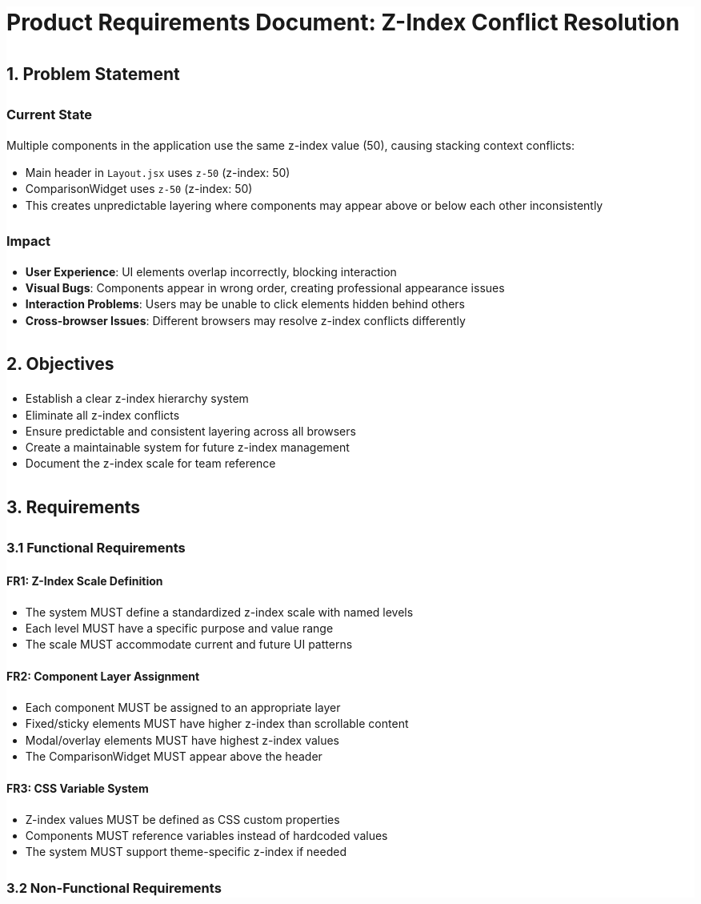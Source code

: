 # Product Requirements Document: Z-Index Conflict Resolution

## 1. Problem Statement

### Current State
Multiple components in the application use the same z-index value (50), causing stacking context conflicts:
- Main header in `Layout.jsx` uses `z-50` (z-index: 50)
- ComparisonWidget uses `z-50` (z-index: 50)
- This creates unpredictable layering where components may appear above or below each other inconsistently

### Impact
- **User Experience**: UI elements overlap incorrectly, blocking interaction
- **Visual Bugs**: Components appear in wrong order, creating professional appearance issues
- **Interaction Problems**: Users may be unable to click elements hidden behind others
- **Cross-browser Issues**: Different browsers may resolve z-index conflicts differently

## 2. Objectives

- Establish a clear z-index hierarchy system
- Eliminate all z-index conflicts
- Ensure predictable and consistent layering across all browsers
- Create a maintainable system for future z-index management
- Document the z-index scale for team reference

## 3. Requirements

### 3.1 Functional Requirements

#### FR1: Z-Index Scale Definition
- The system MUST define a standardized z-index scale with named levels
- Each level MUST have a specific purpose and value range
- The scale MUST accommodate current and future UI patterns

#### FR2: Component Layer Assignment
- Each component MUST be assigned to an appropriate layer
- Fixed/sticky elements MUST have higher z-index than scrollable content
- Modal/overlay elements MUST have highest z-index values
- The ComparisonWidget MUST appear above the header

#### FR3: CSS Variable System
- Z-index values MUST be defined as CSS custom properties
- Components MUST reference variables instead of hardcoded values
- The system MUST support theme-specific z-index if needed

### 3.2 Non-Functional Requirements
